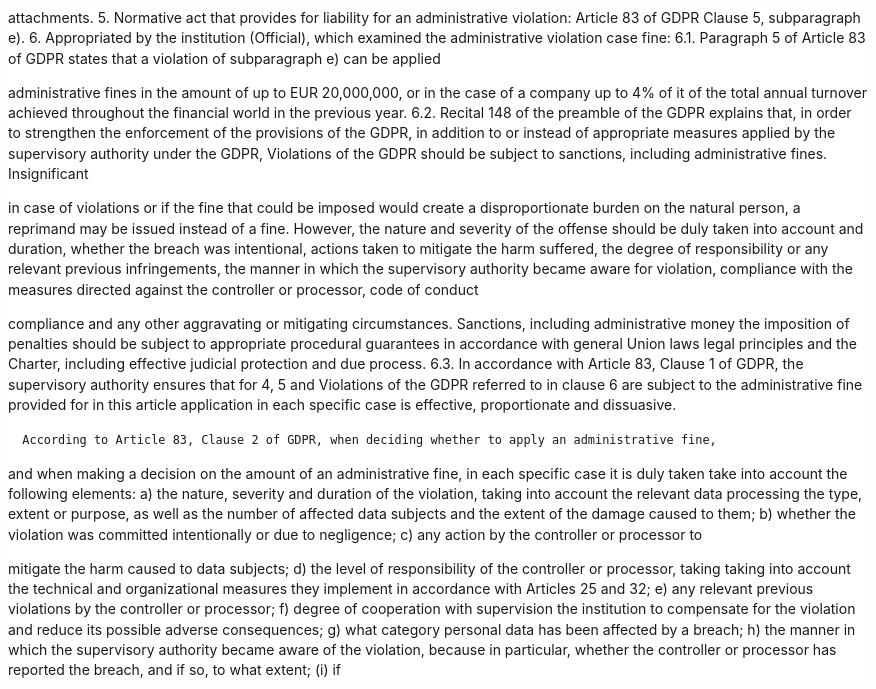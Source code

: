 attachments.
      5. Normative act that provides for liability for an administrative violation: Article 83 of GDPR
Clause 5, subparagraph e).
      6. Appropriated by the institution (Official), which examined the administrative violation case
fine:
      6.1. Paragraph 5 of Article 83 of GDPR states that a violation of subparagraph e) can be applied

administrative fines in the amount of up to EUR 20,000,000, or in the case of a company up to 4% of it
of the total annual turnover achieved throughout the financial world in the previous year.
      6.2. Recital 148 of the preamble of the GDPR explains that, in order to strengthen the enforcement of the provisions of the GDPR,
in addition to or instead of appropriate measures applied by the supervisory authority under the GDPR,
Violations of the GDPR should be subject to sanctions, including administrative fines. Insignificant

in case of violations or if the fine that could be imposed would create a disproportionate burden on the natural person,
a reprimand may be issued instead of a fine. However, the nature and severity of the offense should be duly taken into account
and duration, whether the breach was intentional, actions taken to mitigate the harm suffered,
the degree of responsibility or any relevant previous infringements, the manner in which the supervisory authority became aware
for violation, compliance with the measures directed against the controller or processor, code of conduct

compliance and any other aggravating or mitigating circumstances. Sanctions, including administrative money
the imposition of penalties should be subject to appropriate procedural guarantees in accordance with general Union laws
legal principles and the Charter, including effective judicial protection and due process.
      6.3. In accordance with Article 83, Clause 1 of GDPR, the supervisory authority ensures that for 4, 5 and
Violations of the GDPR referred to in clause 6 are subject to the administrative fine provided for in this article
application in each specific case is effective, proportionate and dissuasive.

      According to Article 83, Clause 2 of GDPR, when deciding whether to apply an administrative fine,
and when making a decision on the amount of an administrative fine, in each specific case it is duly taken
take into account the following elements: a) the nature, severity and duration of the violation, taking into account the relevant data processing
the type, extent or purpose, as well as the number of affected data subjects and the extent of the damage caused to them;
b) whether the violation was committed intentionally or due to negligence; c) any action by the controller or processor to

mitigate the harm caused to data subjects; d) the level of responsibility of the controller or processor, taking
taking into account the technical and organizational measures they implement in accordance with Articles 25 and 32; e) any
relevant previous violations by the controller or processor; f) degree of cooperation with supervision
the institution to compensate for the violation and reduce its possible adverse consequences; g) what category
personal data has been affected by a breach; h) the manner in which the supervisory authority became aware of the violation, because
in particular, whether the controller or processor has reported the breach, and if so, to what extent; (i) if
